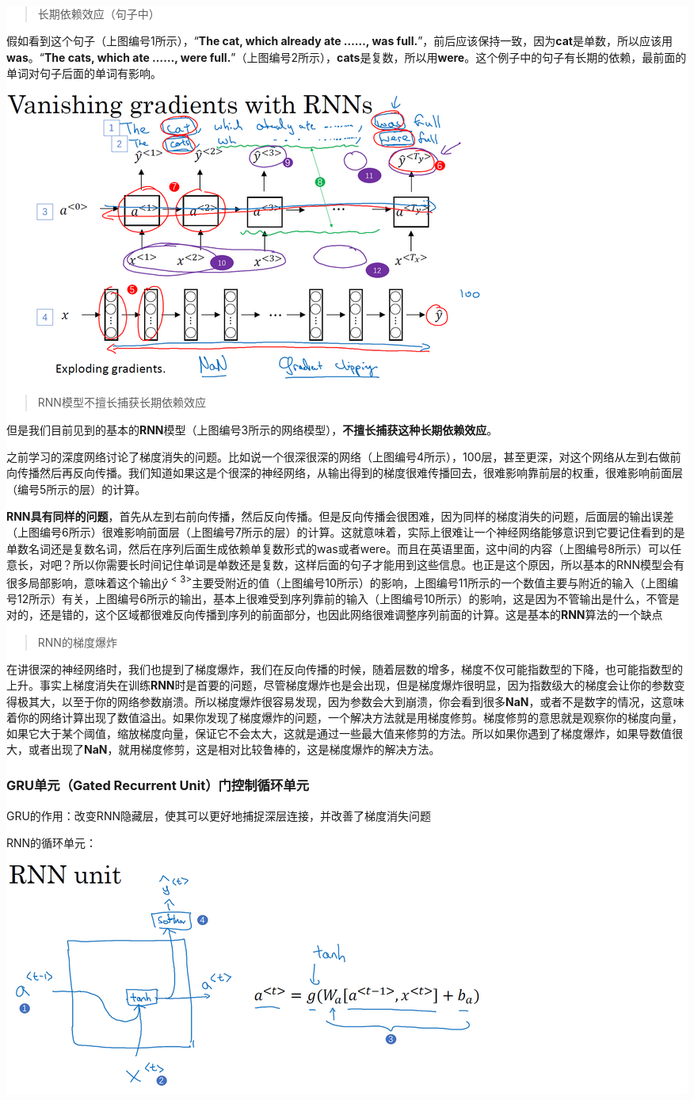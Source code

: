 > 长期依赖效应（句子中）

假如看到这个句子（上图编号1所示），“**The cat, which already ate ……, was full.**”，前后应该保持一致，因为**cat**是单数，所以应该用**was**。“**The cats, which ate ……, were full.**”（上图编号2所示），**cats**是复数，所以用**were**。这个例子中的句子有长期的依赖，最前面的单词对句子后面的单词有影响。

![img](8fb1c4afe30b7a0ede26522b355068ba.png)

> RNN模型不擅长捕获长期依赖效应

但是我们目前见到的基本的**RNN**模型（上图编号3所示的网络模型），**不擅长捕获这种长期依赖效应**。

之前学习的深度网络讨论了梯度消失的问题。比如说一个很深很深的网络（上图编号4所示），100层，甚至更深，对这个网络从左到右做前向传播然后再反向传播。我们知道如果这是个很深的神经网络，从输出得到的梯度很难传播回去，很难影响靠前层的权重，很难影响前面层（编号5所示的层）的计算。

**RNN具有同样的问题**，首先从左到右前向传播，然后反向传播。但是反向传播会很困难，因为同样的梯度消失的问题，后面层的输出误差（上图编号6所示）很难影响前面层（上图编号7所示的层）的计算。这就意味着，实际上很难让一个神经网络能够意识到它要记住看到的是单数名词还是复数名词，然后在序列后面生成依赖单复数形式的was或者were。而且在英语里面，这中间的内容（上图编号8所示）可以任意长，对吧？所以你需要长时间记住单词是单数还是复数，这样后面的句子才能用到这些信息。也正是这个原因，所以基本的RNN模型会有很多局部影响，意味着这个输出$\hat{y}^{<3>}$主要受附近的值（上图编号10所示）的影响，上图编号11所示的一个数值主要与附近的输入（上图编号12所示）有关，上图编号6所示的输出，基本上很难受到序列靠前的输入（上图编号10所示）的影响，这是因为不管输出是什么，不管是对的，还是错的，这个区域都很难反向传播到序列的前面部分，也因此网络很难调整序列前面的计算。这是基本的**RNN**算法的一个缺点

> RNN的梯度爆炸

在讲很深的神经网络时，我们也提到了梯度爆炸，我们在反向传播的时候，随着层数的增多，梯度不仅可能指数型的下降，也可能指数型的上升。事实上梯度消失在训练**RNN**时是首要的问题，尽管梯度爆炸也是会出现，但是梯度爆炸很明显，因为指数级大的梯度会让你的参数变得极其大，以至于你的网络参数崩溃。所以梯度爆炸很容易发现，因为参数会大到崩溃，你会看到很多**NaN**，或者不是数字的情况，这意味着你的网络计算出现了数值溢出。如果你发现了梯度爆炸的问题，一个解决方法就是用梯度修剪。梯度修剪的意思就是观察你的梯度向量，如果它大于某个阈值，缩放梯度向量，保证它不会太大，这就是通过一些最大值来修剪的方法。所以如果你遇到了梯度爆炸，如果导数值很大，或者出现了**NaN**，就用梯度修剪，这是相对比较鲁棒的，这是梯度爆炸的解决方法。

### GRU单元（Gated Recurrent Unit）门控制循环单元

GRU的作用：改变RNN隐藏层，使其可以更好地捕捉深层连接，并改善了梯度消失问题

RNN的循环单元：

![img](db720dae1606767241df59d8fd6079ee.png)